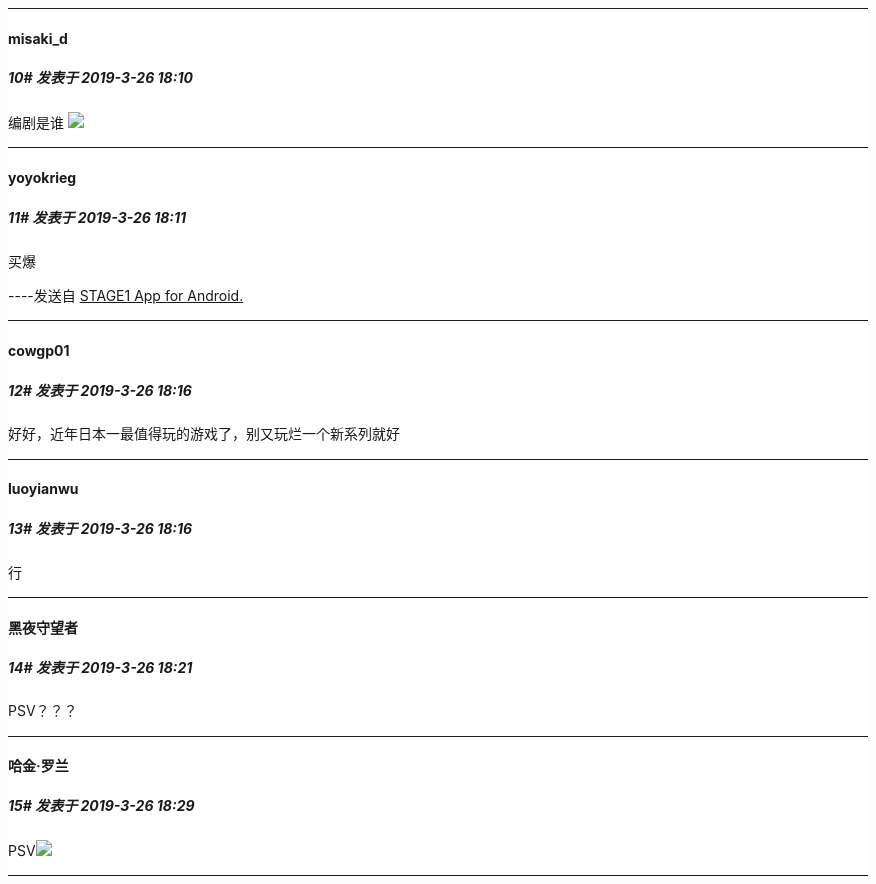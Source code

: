 -----

####  misaki_d  
##### 10#       发表于 2019-3-26 18:10


编剧是谁 <img src="https://static.saraba1st.com/image/smiley/face2017/009.gif" referrerpolicy="no-referrer">


-----

####  yoyokrieg  
##### 11#       发表于 2019-3-26 18:11


买爆


----发送自 [STAGE1 App for Android.](http://stage1.5j4m.com/?1.30)


-----

####  cowgp01  
##### 12#       发表于 2019-3-26 18:16


好好，近年日本一最值得玩的游戏了，别又玩烂一个新系列就好


-----

####  luoyianwu  
##### 13#       发表于 2019-3-26 18:16


行


-----

####  黑夜守望者  
##### 14#       发表于 2019-3-26 18:21


PSV？？？


-----

####  哈金·罗兰  
##### 15#       发表于 2019-3-26 18:29


PSV<img src="https://static.saraba1st.com/image/smiley/face2017/067.png" referrerpolicy="no-referrer">


-----
